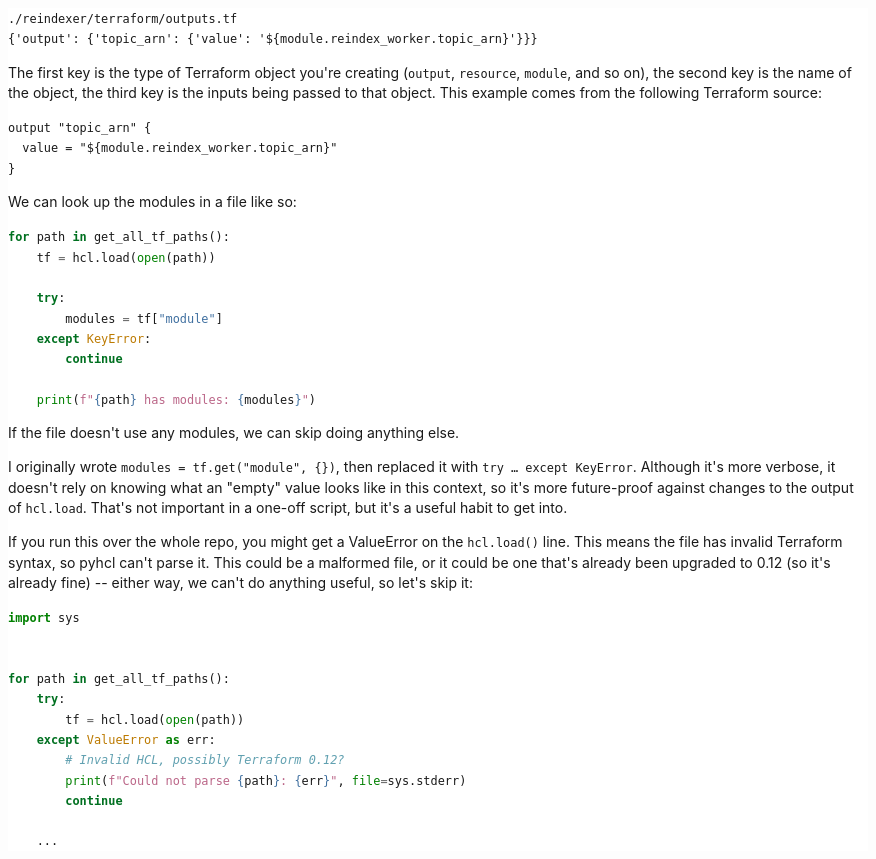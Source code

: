 ```
./reindexer/terraform/outputs.tf
{'output': {'topic_arn': {'value': '${module.reindex_worker.topic_arn}'}}}
```

The first key is the type of Terraform object you're creating (`output`, `resource`, `module`, and so on), the second key is the name of the object, the third key is the inputs being passed to that object.
This example comes from the following Terraform source:

```hcl
output "topic_arn" {
  value = "${module.reindex_worker.topic_arn}"
}
```

We can look up the modules in a file like so:

```python
for path in get_all_tf_paths():
    tf = hcl.load(open(path))

    try:
        modules = tf["module"]
    except KeyError:
        continue

    print(f"{path} has modules: {modules}")
```

If the file doesn't use any modules, we can skip doing anything else.

I originally wrote `modules = tf.get("module", {})`, then replaced it with `try … except KeyError`.
Although it's more verbose, it doesn't rely on knowing what an "empty" value looks like in this context, so it's more future-proof against changes to the output of `hcl.load`.
That's not important in a one-off script, but it's a useful habit to get into.

If you run this over the whole repo, you might get a ValueError on the `hcl.load()` line.
This means the file has invalid Terraform syntax, so pyhcl can't parse it.
This could be a malformed file, or it could be one that's already been upgraded to 0.12 (so it's already fine) -- either way, we can't do anything useful, so let's skip it:

```python
import sys


for path in get_all_tf_paths():
    try:
        tf = hcl.load(open(path))
    except ValueError as err:
        # Invalid HCL, possibly Terraform 0.12?
        print(f"Could not parse {path}: {err}", file=sys.stderr)
        continue

    ...
```


[tf]: https://en.wikipedia.org/wiki/Terraform_(software)
[infra_code]: https://en.wikipedia.org/wiki/Infrastructure_as_code
[modules]: https://www.terraform.io/docs/configuration/modules.html
[tf_012]: https://www.hashicorp.com/blog/announcing-terraform-0-12/
[walk]: https://docs.python.org/3/library/os.html#os.walk
[pyhcl]: https://pypi.org/project/pyhcl/
[zen]: https://www.python.org/dev/peps/pep-0020/